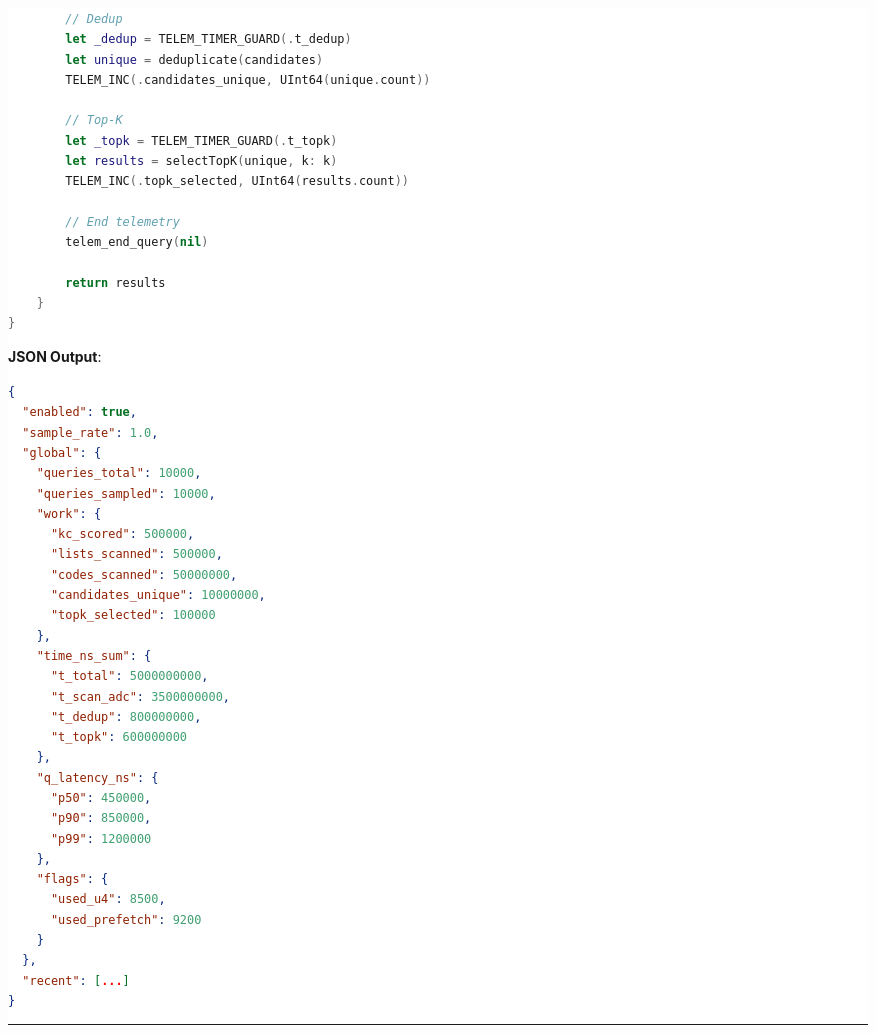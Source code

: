```swift
        // Dedup
        let _dedup = TELEM_TIMER_GUARD(.t_dedup)
        let unique = deduplicate(candidates)
        TELEM_INC(.candidates_unique, UInt64(unique.count))

        // Top-K
        let _topk = TELEM_TIMER_GUARD(.t_topk)
        let results = selectTopK(unique, k: k)
        TELEM_INC(.topk_selected, UInt64(results.count))

        // End telemetry
        telem_end_query(nil)

        return results
    }
}
```

**JSON Output**:
```json
{
  "enabled": true,
  "sample_rate": 1.0,
  "global": {
    "queries_total": 10000,
    "queries_sampled": 10000,
    "work": {
      "kc_scored": 500000,
      "lists_scanned": 500000,
      "codes_scanned": 50000000,
      "candidates_unique": 10000000,
      "topk_selected": 100000
    },
    "time_ns_sum": {
      "t_total": 5000000000,
      "t_scan_adc": 3500000000,
      "t_dedup": 800000000,
      "t_topk": 600000000
    },
    "q_latency_ns": {
      "p50": 450000,
      "p90": 850000,
      "p99": 1200000
    },
    "flags": {
      "used_u4": 8500,
      "used_prefetch": 9200
    }
  },
  "recent": [...]
}
```

---